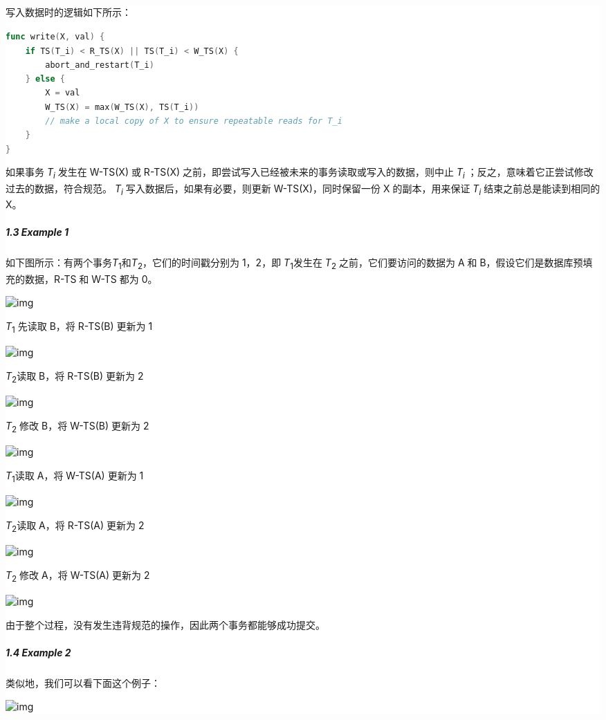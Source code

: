 写入数据时的逻辑如下所示：

```go
func write(X, val) {
    if TS(T_i) < R_TS(X) || TS(T_i) < W_TS(X) {
        abort_and_restart(T_i)        
    } else {
        X = val
        W_TS(X) = max(W_TS(X), TS(T_i))
        // make a local copy of X to ensure repeatable reads for T_i
    }
}
```

如果事务 $T_i$ 发生在 W-TS(X) 或 R-TS(X) 之前，即尝试写入已经被未来的事务读取或写入的数据，则中止 $T_i$ ；反之，意味着它正尝试修改过去的数据，符合规范。 $T_i$ 写入数据后，如果有必要，则更新 W-TS(X)，同时保留一份 X 的副本，用来保证 $T_i$ 结束之前总是能读到相同的 X。

##### 1.3 Example 1

如下图所示：有两个事务$T_1$和$T_2$，它们的时间戳分别为 1，2，即 $T_1$发生在 $T_2$ 之前，它们要访问的数据为 A 和 B，假设它们是数据库预填充的数据，R-TS 和 W-TS 都为 0。

![img](C:/Users/xf/Desktop/CMU15445/pictures/assets%252F-LMjQD5UezC9P8miypMG%252F-M6Zwe94QImOVU_Kp7rn%252F-M6Zwtc_I2QvCFDHbaqA%252FScreen%20Shot%202020-05-05%20at%209.08.10%20PM.jpg)

$T_1$ 先读取 B，将 R-TS(B) 更新为 1

![img](C:/Users/xf/Desktop/CMU15445/pictures/assets%252F-LMjQD5UezC9P8miypMG%252F-M6Zwe94QImOVU_Kp7rn%252F-M6ZxczB5UKKXHKcrQ1e%252FScreen%20Shot%202020-05-05%20at%209.11.26%20PM.jpg)

$T_2$读取 B，将 R-TS(B) 更新为 2

![img](C:/Users/xf/Desktop/CMU15445/pictures/assets%252F-LMjQD5UezC9P8miypMG%252F-M6Zwe94QImOVU_Kp7rn%252F-M6Zy7Fv78oZcMF3Tsb3%252FScreen%20Shot%202020-05-05%20at%209.13.36%20PM.jpg)

$T_2$ 修改 B，将 W-TS(B) 更新为 2

![img](C:/Users/xf/Desktop/CMU15445/pictures/assets%252F-LMjQD5UezC9P8miypMG%252F-M6Zwe94QImOVU_Kp7rn%252F-M6ZyL5f8CTfhuctGBzF%252FScreen%20Shot%202020-05-05%20at%209.14.33%20PM.jpg)

$T_1$读取 A，将 W-TS(A) 更新为 1

![img](C:/Users/xf/Desktop/CMU15445/pictures/assets%252F-LMjQD5UezC9P8miypMG%252F-M6Zwe94QImOVU_Kp7rn%252F-M6ZyXDLfqih9fExaowc%252FScreen%20Shot%202020-05-05%20at%209.15.23%20PM.jpg)

$T_2$读取 A，将 R-TS(A) 更新为 2

![img](C:/Users/xf/Desktop/CMU15445/pictures/assets%252F-LMjQD5UezC9P8miypMG%252F-M6Zwe94QImOVU_Kp7rn%252F-M6Zykqkj3FQhAX-SFGh%252FScreen%20Shot%202020-05-05%20at%209.16.16%20PM.jpg)

$T_2$ 修改 A，将 W-TS(A) 更新为 2

![img](C:/Users/xf/Desktop/CMU15445/pictures/assets%252F-LMjQD5UezC9P8miypMG%252F-M6Zwe94QImOVU_Kp7rn%252F-M6ZzAHq_nRO1_qSH3vb%252FScreen%20Shot%202020-05-05%20at%209.18.11%20PM.jpg)

由于整个过程，没有发生违背规范的操作，因此两个事务都能够成功提交。

##### 1.4 Example 2

类似地，我们可以看下面这个例子：

![img](C:/Users/xf/Desktop/CMU15445/pictures/assets%252F-LMjQD5UezC9P8miypMG%252F-M6ZzTQZrGE4NimMiwGa%252F-M6ZziUUevVBlwVVbXuI%252FScreen%20Shot%202020-05-05%20at%209.20.29%20PM.jpg)
